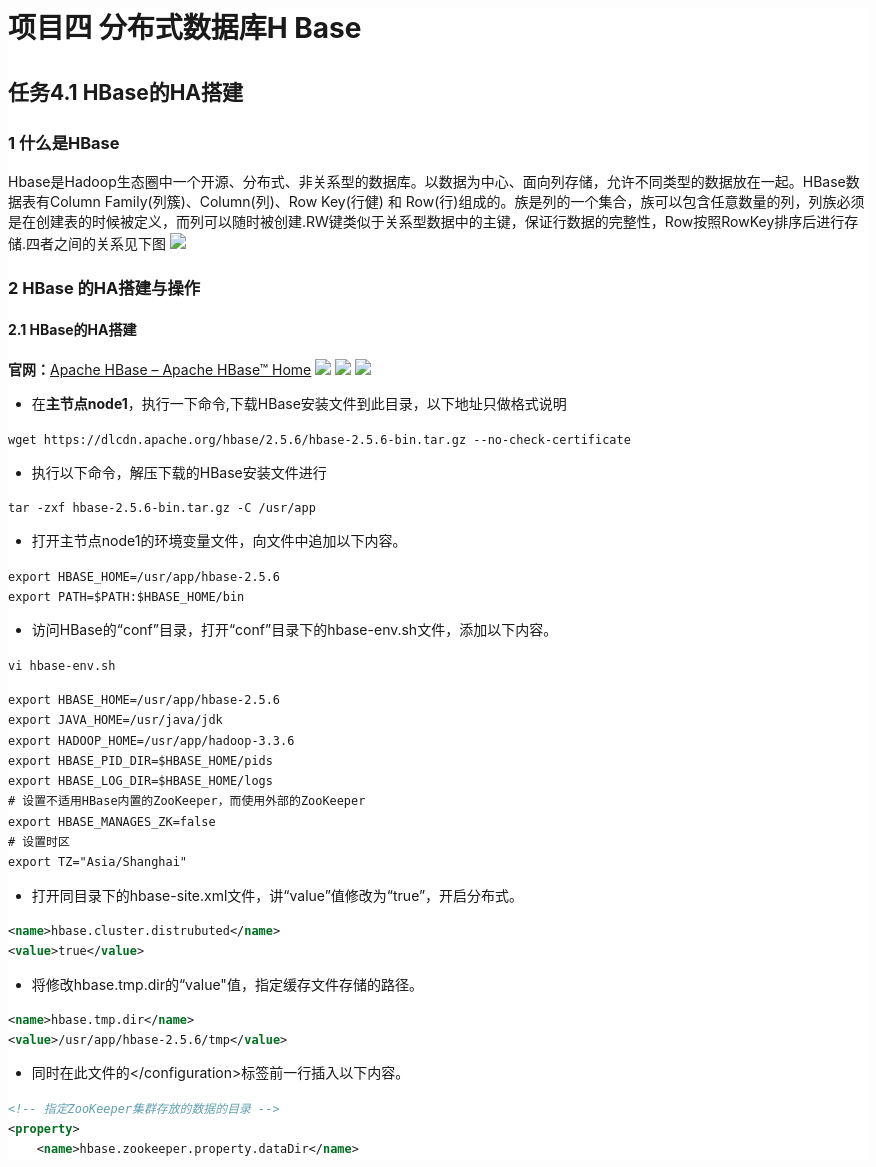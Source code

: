 
# 项目四 分布式数据库H Base
## 任务4.1 HBase的HA搭建
### 1 什么是HBase

Hbase是Hadoop生态圈中一个开源、分布式、非关系型的数据库。以数据为中心、面向列存储，允许不同类型的数据放在一起。HBase数据表有Column Family(列簇)、Column(列)、Row Key(行健) 和 Row(行)组成的。族是列的一个集合，族可以包含任意数量的列，列族必须是在创建表的时候被定义，而列可以随时被创建.RW键类似于关系型数据中的主键，保证行数据的完整性，Row按照RowKey排序后进行存储.四者之间的关系见下图
	![](images/操作手册（重制版）-102.png)

### 2 HBase 的HA搭建与操作
#### 2.1 HBase的HA搭建

**官网：**[Apache HBase – Apache HBase™ Home](https://hbase.apache.org/)
	![](images/操作手册（重制版）-103.png)
	![](images/操作手册（重制版）-104.png)
	![](images/操作手册（重制版）-105.png)

- 在**主节点node1**，执行一下命令,下载HBase安装文件到此目录，以下地址只做格式说明
```shell
wget https://dlcdn.apache.org/hbase/2.5.6/hbase-2.5.6-bin.tar.gz --no-check-certificate
```
- 执行以下命令，解压下载的HBase安装文件进行
```shell
tar -zxf hbase-2.5.6-bin.tar.gz -C /usr/app
```
- 打开主节点node1的环境变量文件，向文件中追加以下内容。
```shell
export HBASE_HOME=/usr/app/hbase-2.5.6
export PATH=$PATH:$HBASE_HOME/bin
```
- 访问HBase的“conf”目录，打开“conf”目录下的hbase-env.sh文件，添加以下内容。
```sehll
vi hbase-env.sh
```

```shell
export HBASE_HOME=/usr/app/hbase-2.5.6
export JAVA_HOME=/usr/java/jdk
export HADOOP_HOME=/usr/app/hadoop-3.3.6
export HBASE_PID_DIR=$HBASE_HOME/pids
export HBASE_LOG_DIR=$HBASE_HOME/logs
# 设置不适用HBase内置的ZooKeeper，而使用外部的ZooKeeper
export HBASE_MANAGES_ZK=false
# 设置时区
export TZ="Asia/Shanghai"
```
- 打开同目录下的hbase-site.xml文件，讲“value”值修改为“true”，开启分布式。
```xml
<name>hbase.cluster.distrubuted</name>
<value>true</value>
```
- 将修改hbase.tmp.dir的“value"值，指定缓存文件存储的路径。
```xml
<name>hbase.tmp.dir</name>
<value>/usr/app/hbase-2.5.6/tmp</value>
```
- 同时在此文件的</configuration\>标签前一行插入以下内容。
```xml
<!-- 指定ZooKeeper集群存放的数据的目录 -->
<property>
	<name>hbase.zookeeper.property.dataDir</name>
```